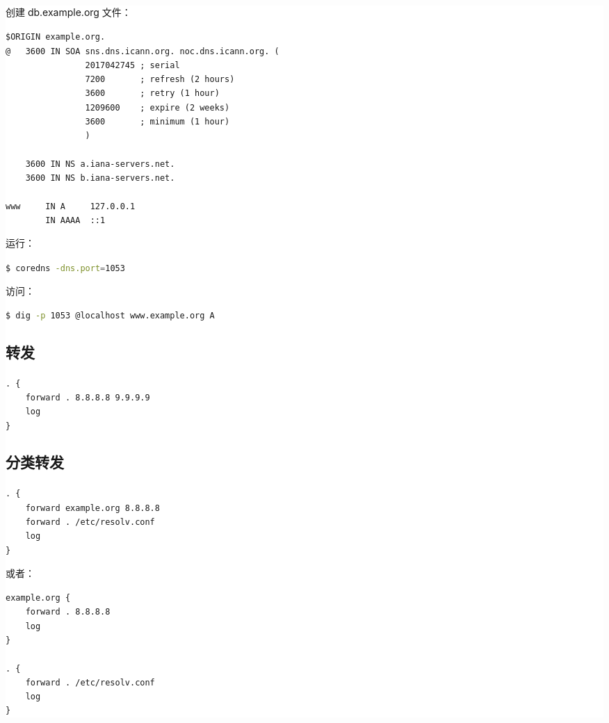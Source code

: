 创建 db.example.org 文件：

```
$ORIGIN example.org.
@	3600 IN	SOA sns.dns.icann.org. noc.dns.icann.org. (
				2017042745 ; serial
				7200       ; refresh (2 hours)
				3600       ; retry (1 hour)
				1209600    ; expire (2 weeks)
				3600       ; minimum (1 hour)
				)

	3600 IN NS a.iana-servers.net.
	3600 IN NS b.iana-servers.net.

www     IN A     127.0.0.1
        IN AAAA  ::1
```

运行：

```bash
$ coredns -dns.port=1053
```

访问：

```bash
$ dig -p 1053 @localhost www.example.org A
```



## 转发

```
. {
    forward . 8.8.8.8 9.9.9.9
    log
}
```



## 分类转发

```
. {
    forward example.org 8.8.8.8
    forward . /etc/resolv.conf
    log
}
```

或者：

```
example.org {
    forward . 8.8.8.8
    log
}

. {
    forward . /etc/resolv.conf
    log
}
```

